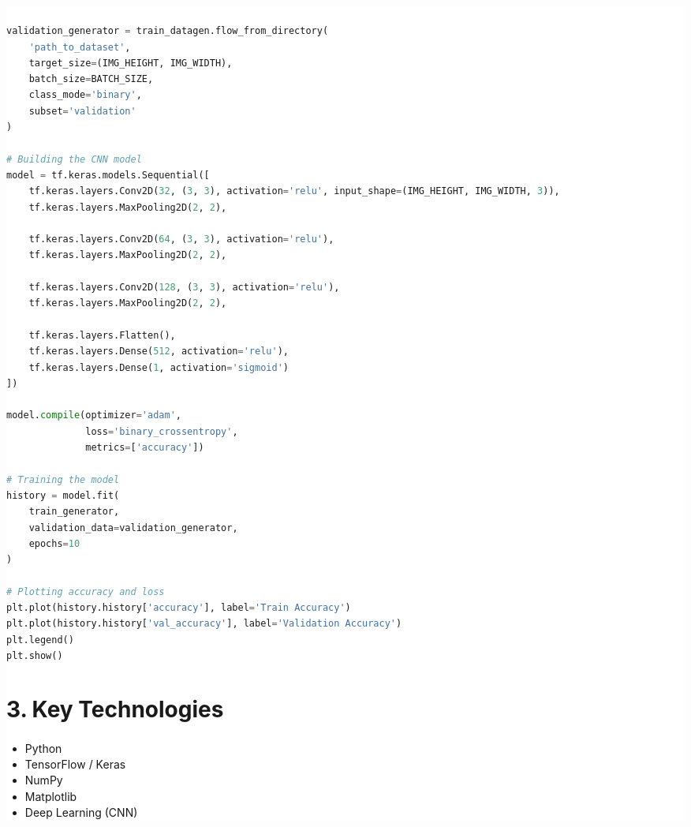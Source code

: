 ~~~python

validation_generator = train_datagen.flow_from_directory(
    'path_to_dataset',
    target_size=(IMG_HEIGHT, IMG_WIDTH),
    batch_size=BATCH_SIZE,
    class_mode='binary',
    subset='validation'
)

# Building the CNN model
model = tf.keras.models.Sequential([
    tf.keras.layers.Conv2D(32, (3, 3), activation='relu', input_shape=(IMG_HEIGHT, IMG_WIDTH, 3)),
    tf.keras.layers.MaxPooling2D(2, 2),
    
    tf.keras.layers.Conv2D(64, (3, 3), activation='relu'),
    tf.keras.layers.MaxPooling2D(2, 2),
    
    tf.keras.layers.Conv2D(128, (3, 3), activation='relu'),
    tf.keras.layers.MaxPooling2D(2, 2),
    
    tf.keras.layers.Flatten(),
    tf.keras.layers.Dense(512, activation='relu'),
    tf.keras.layers.Dense(1, activation='sigmoid')
])

model.compile(optimizer='adam',
              loss='binary_crossentropy',
              metrics=['accuracy'])

# Training the model
history = model.fit(
    train_generator,
    validation_data=validation_generator,
    epochs=10
)

# Plotting accuracy and loss
plt.plot(history.history['accuracy'], label='Train Accuracy')
plt.plot(history.history['val_accuracy'], label='Validation Accuracy')
plt.legend()
plt.show()
~~~

# 3. Key Technologies
- Python
- TensorFlow / Keras
- NumPy
- Matplotlib
- Deep Learning (CNN)
